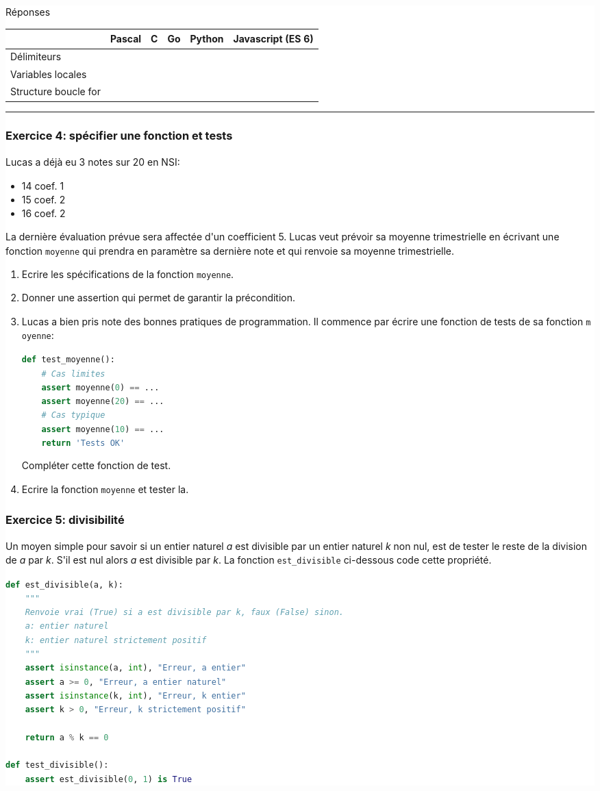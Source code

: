 Réponses  

|                      	| Pascal 	| C 	| Go 	| Python 	| Javascript (ES 6) 	|
|----------------------	|--------	|---	|----	|--------	|-------------------	|
| Délimiteurs          	|        	|   	|    	|        	|                   	|
| Variables locales    	|        	|   	|    	|        	|                   	|
| Structure boucle for 	|        	|   	|    	|        	|                   	|

---

### Exercice 4: spécifier une fonction et tests

Lucas a déjà eu 3 notes sur 20 en NSI:  

* 14 coef. 1
* 15 coef. 2
* 16 coef. 2

La dernière évaluation prévue sera affectée d'un coefficient 5. Lucas veut prévoir sa moyenne trimestrielle en écrivant une fonction `moyenne` qui prendra en paramètre sa dernière note et qui renvoie sa moyenne trimestrielle.

1. Ecrire les spécifications de la fonction `moyenne`.
2. Donner une assertion qui permet de garantir la précondition.
3. Lucas a bien pris note des bonnes pratiques de programmation. Il commence par écrire une fonction de tests de sa fonction `moyenne`:  

	```python
	def test_moyenne():
		# Cas limites
		assert moyenne(0) == ...
		assert moyenne(20) == ...
		# Cas typique
		assert moyenne(10) == ...
		return 'Tests OK'
	``` 
	Compléter cette fonction de test.

4. Ecrire la fonction `moyenne` et tester la.

### Exercice 5: divisibilité

Un moyen simple pour savoir si un entier naturel $a$ est divisible par un entier naturel $k$ non nul, est de tester le reste de la division de $a$ par $k$. S'il est nul alors $a$ est divisible par $k$. La fonction `est_divisible` ci-dessous code cette propriété.


```python
def est_divisible(a, k):
    """ 
    Renvoie vrai (True) si a est divisible par k, faux (False) sinon.
    a: entier naturel
    k: entier naturel strictement positif
    """
    assert isinstance(a, int), "Erreur, a entier"
    assert a >= 0, "Erreur, a entier naturel"
    assert isinstance(k, int), "Erreur, k entier"
    assert k > 0, "Erreur, k strictement positif"
    
    return a % k == 0

def test_divisible():
    assert est_divisible(0, 1) is True
```
